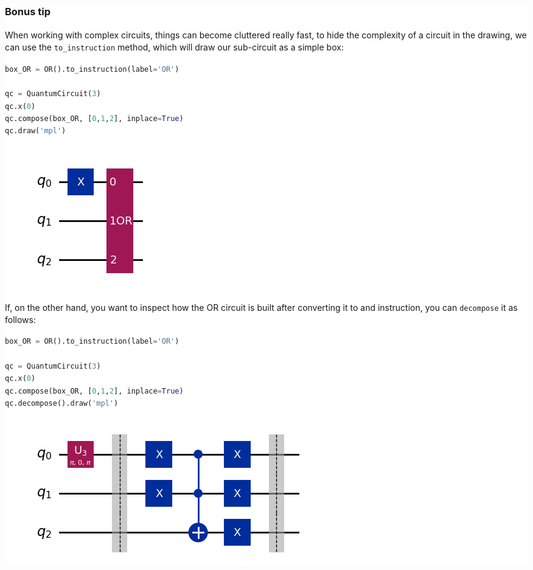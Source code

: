 ### Bonus tip

When working with complex circuits, things can become cluttered really fast, to hide the complexity of a circuit in the drawing, we can use the `to_instruction` method, which will draw our sub-circuit as a simple box:

```py
box_OR = OR().to_instruction(label='OR')

qc = QuantumCircuit(3)
qc.x(0)
qc.compose(box_OR, [0,1,2], inplace=True)
qc.draw('mpl')
```

![gate to instruction](images/inplace.png)

If, on the other hand, you want to inspect how the OR circuit is built after converting it to and instruction, you can `decompose` it as follows:

```py
box_OR = OR().to_instruction(label='OR')

qc = QuantumCircuit(3)
qc.x(0)
qc.compose(box_OR, [0,1,2], inplace=True)
qc.decompose().draw('mpl')
```

![decompose](images/decompose.png)
